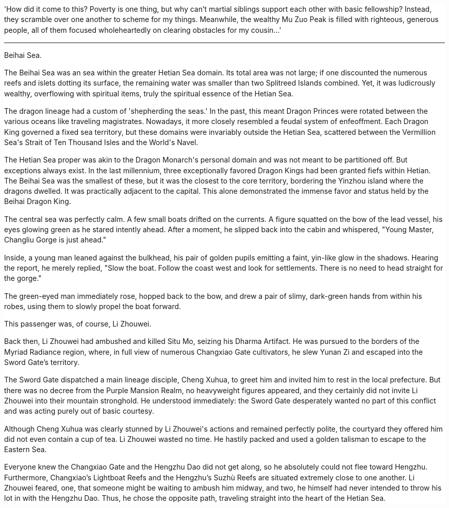 'How did it come to this? Poverty is one thing, but why can’t martial siblings support each other with basic fellowship? Instead, they scramble over one another to scheme for my things. Meanwhile, the wealthy Mu Zuo Peak is filled with righteous, generous people, all of them focused wholeheartedly on clearing obstacles for my cousin…'

***

Beihai Sea.

The Beihai Sea was an sea within the greater Hetian Sea domain. Its total area was not large; if one discounted the numerous reefs and islets dotting its surface, the remaining water was smaller than two Splitreed Islands combined. Yet, it was ludicrously wealthy, overflowing with spiritual items, truly the spiritual essence of the Hetian Sea.

The dragon lineage had a custom of 'shepherding the seas.' In the past, this meant Dragon Princes were rotated between the various oceans like traveling magistrates. Nowadays, it more closely resembled a feudal system of enfeoffment. Each Dragon King governed a fixed sea territory, but these domains were invariably outside the Hetian Sea, scattered between the Vermillion Sea's Strait of Ten Thousand Isles and the World's Navel.

The Hetian Sea proper was akin to the Dragon Monarch's personal domain and was not meant to be partitioned off. But exceptions always exist. In the last millennium, three exceptionally favored Dragon Kings had been granted fiefs within Hetian. The Beihai Sea was the smallest of these, but it was the closest to the core territory, bordering the Yinzhou island where the dragons dwelled. It was practically adjacent to the capital. This alone demonstrated the immense favor and status held by the Beihai Dragon King.

The central sea was perfectly calm. A few small boats drifted on the currents. A figure squatted on the bow of the lead vessel, his eyes glowing green as he stared intently ahead. After a moment, he slipped back into the cabin and whispered, "Young Master, Changliu Gorge is just ahead."

Inside, a young man leaned against the bulkhead, his pair of golden pupils emitting a faint, yin-like glow in the shadows. Hearing the report, he merely replied, "Slow the boat. Follow the coast west and look for settlements. There is no need to head straight for the gorge."

The green-eyed man immediately rose, hopped back to the bow, and drew a pair of slimy, dark-green hands from within his robes, using them to slowly propel the boat forward.

This passenger was, of course, Li Zhouwei.

Back then, Li Zhouwei had ambushed and killed Situ Mo, seizing his Dharma Artifact. He was pursued to the borders of the Myriad Radiance region, where, in full view of numerous Changxiao Gate cultivators, he slew Yunan Zi and escaped into the Sword Gate’s territory.

The Sword Gate dispatched a main lineage disciple, Cheng Xuhua, to greet him and invited him to rest in the local prefecture. But there was no decree from the Purple Mansion Realm, no heavyweight figures appeared, and they certainly did not invite Li Zhouwei into their mountain stronghold. He understood immediately: the Sword Gate desperately wanted no part of this conflict and was acting purely out of basic courtesy.

Although Cheng Xuhua was clearly stunned by Li Zhouwei's actions and remained perfectly polite, the courtyard they offered him did not even contain a cup of tea. Li Zhouwei wasted no time. He hastily packed and used a golden talisman to escape to the Eastern Sea.

Everyone knew the Changxiao Gate and the Hengzhu Dao did not get along, so he absolutely could not flee toward Hengzhu. Furthermore, Changxiao’s Lightboat Reefs and the Hengzhu’s Suzhù Reefs are situated extremely close to one another. Li Zhouwei feared, one, that someone might be waiting to ambush him midway, and two, he himself had never intended to throw his lot in with the Hengzhu Dao. Thus, he chose the opposite path, traveling straight into the heart of the Hetian Sea.

